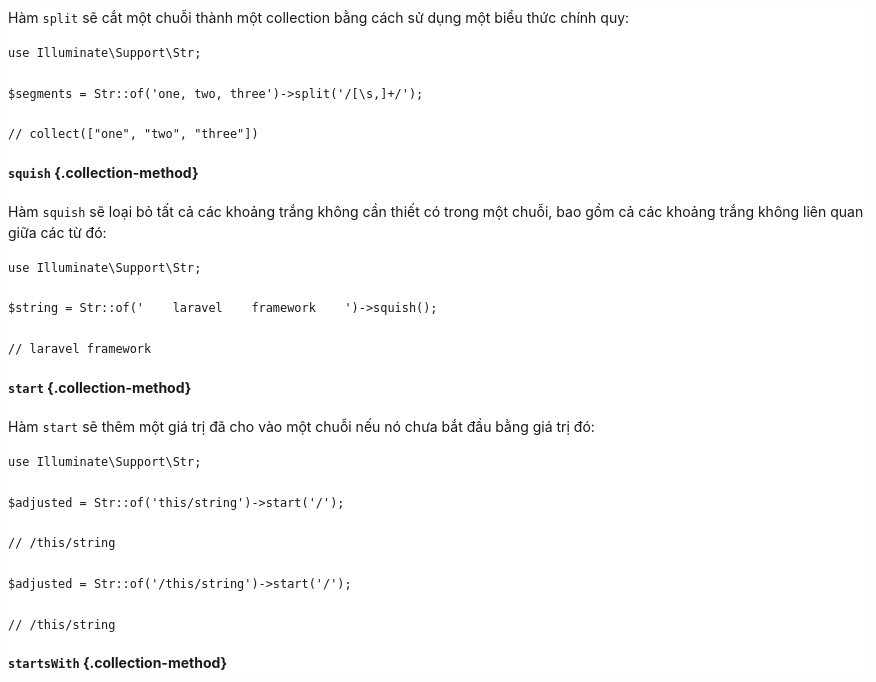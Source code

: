 Hàm `split` sẽ cắt một chuỗi thành một collection bằng cách sử dụng một biểu thức chính quy:

    use Illuminate\Support\Str;

    $segments = Str::of('one, two, three')->split('/[\s,]+/');

    // collect(["one", "two", "three"])

<a name="method-fluent-str-squish"></a>
#### `squish` {.collection-method}

Hàm `squish` sẽ loại bỏ tất cả các khoảng trắng không cần thiết có trong một chuỗi, bao gồm cả các khoảng trắng không liên quan giữa các từ đó:

    use Illuminate\Support\Str;

    $string = Str::of('    laravel    framework    ')->squish();

    // laravel framework

<a name="method-fluent-str-start"></a>
#### `start` {.collection-method}

Hàm `start` sẽ thêm một giá trị đã cho vào một chuỗi nếu nó chưa bắt đầu bằng giá trị đó:

    use Illuminate\Support\Str;

    $adjusted = Str::of('this/string')->start('/');

    // /this/string

    $adjusted = Str::of('/this/string')->start('/');

    // /this/string

<a name="method-fluent-str-starts-with"></a>
#### `startsWith` {.collection-method}

